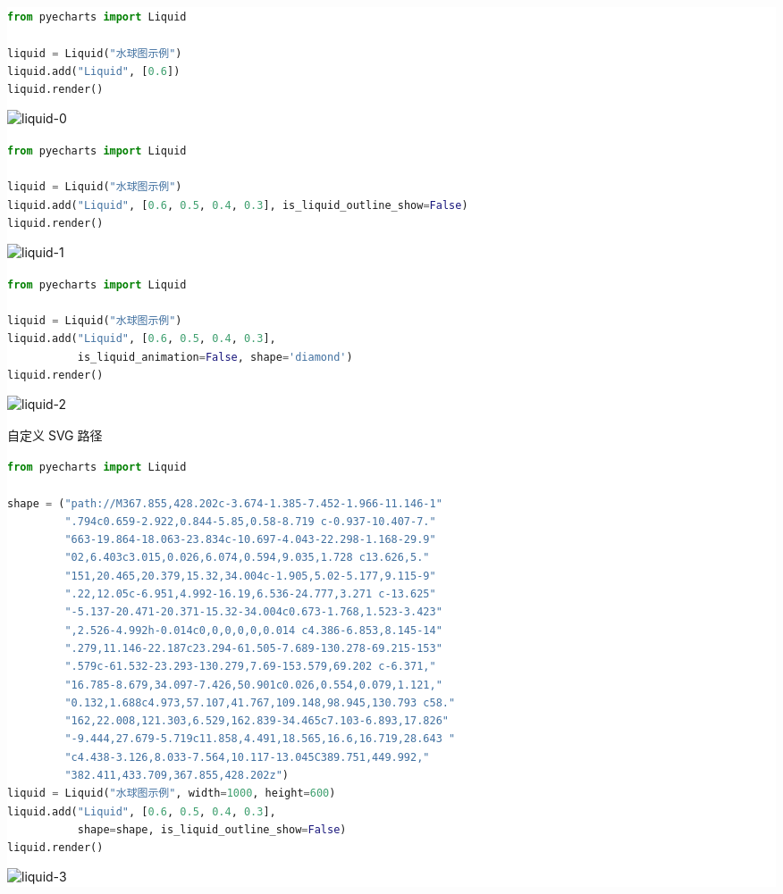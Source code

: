 ```python
from pyecharts import Liquid

liquid = Liquid("水球图示例")
liquid.add("Liquid", [0.6])
liquid.render()
```
![liquid-0](https://raw.githubusercontent.com/chenjiandongx/pyecharts/master/images/liquid-0.gif)

```python
from pyecharts import Liquid

liquid = Liquid("水球图示例")
liquid.add("Liquid", [0.6, 0.5, 0.4, 0.3], is_liquid_outline_show=False)
liquid.render()
```
![liquid-1](https://raw.githubusercontent.com/chenjiandongx/pyecharts/master/images/liquid-1.gif)

```python
from pyecharts import Liquid

liquid = Liquid("水球图示例")
liquid.add("Liquid", [0.6, 0.5, 0.4, 0.3],
           is_liquid_animation=False, shape='diamond')
liquid.render()
```
![liquid-2](https://raw.githubusercontent.com/chenjiandongx/pyecharts/master/images/liquid-2.png)

自定义 SVG 路径
```python
from pyecharts import Liquid

shape = ("path://M367.855,428.202c-3.674-1.385-7.452-1.966-11.146-1"
         ".794c0.659-2.922,0.844-5.85,0.58-8.719 c-0.937-10.407-7."
         "663-19.864-18.063-23.834c-10.697-4.043-22.298-1.168-29.9"
         "02,6.403c3.015,0.026,6.074,0.594,9.035,1.728 c13.626,5."
         "151,20.465,20.379,15.32,34.004c-1.905,5.02-5.177,9.115-9"
         ".22,12.05c-6.951,4.992-16.19,6.536-24.777,3.271 c-13.625"
         "-5.137-20.471-20.371-15.32-34.004c0.673-1.768,1.523-3.423"
         ",2.526-4.992h-0.014c0,0,0,0,0,0.014 c4.386-6.853,8.145-14"
         ".279,11.146-22.187c23.294-61.505-7.689-130.278-69.215-153"
         ".579c-61.532-23.293-130.279,7.69-153.579,69.202 c-6.371,"
         "16.785-8.679,34.097-7.426,50.901c0.026,0.554,0.079,1.121,"
         "0.132,1.688c4.973,57.107,41.767,109.148,98.945,130.793 c58."
         "162,22.008,121.303,6.529,162.839-34.465c7.103-6.893,17.826"
         "-9.444,27.679-5.719c11.858,4.491,18.565,16.6,16.719,28.643 "
         "c4.438-3.126,8.033-7.564,10.117-13.045C389.751,449.992,"
         "382.411,433.709,367.855,428.202z")
liquid = Liquid("水球图示例", width=1000, height=600)
liquid.add("Liquid", [0.6, 0.5, 0.4, 0.3],
           shape=shape, is_liquid_outline_show=False)
liquid.render()
```
![liquid-3](https://raw.githubusercontent.com/chenjiandongx/pyecharts/master/images/liquid-3.gif)
